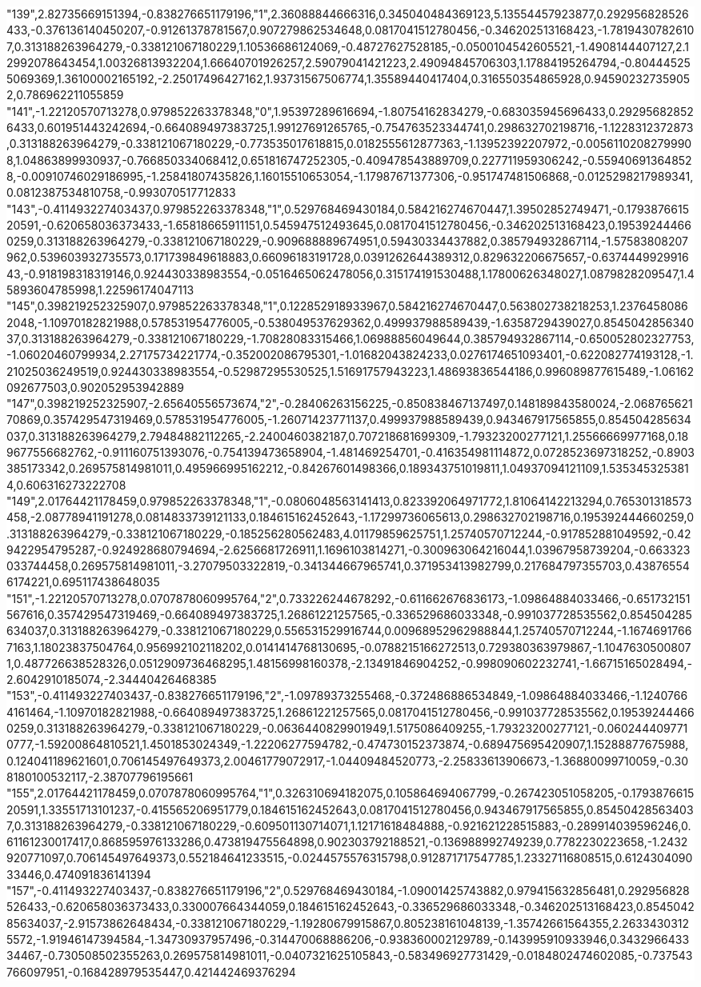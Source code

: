 "139",2.82735669151394,-0.838276651179196,"1",2.36088844666316,0.345040484369123,5.13554457923877,0.292956828526433,-0.376136140450207,-0.91261378781567,0.907279862534648,0.0817041512780456,-0.346202513168423,-1.78194307826107,0.313188263964279,-0.338121067180229,1.10536686124069,-0.48727627528185,-0.0500104542605521,-1.4908144407127,2.12992078643454,1.00326813932204,1.66640701926257,2.59079041421223,2.49094845706303,1.17884195264794,-0.804445255069369,1.36100002165192,-2.25017496427162,1.93731567506774,1.35589440417404,0.316550354865928,0.945902327359052,0.786962211055859
"141",-1.22120570713278,0.979852263378348,"0",1.95397289616694,-1.80754162834279,-0.683035945696433,0.292956828526433,0.601951443242694,-0.664089497383725,1.99127691265765,-0.754763523344741,0.298632702198716,-1.1228312372873,0.313188263964279,-0.338121067180229,-0.773535017618815,0.0182555612877363,-1.13952392207972,-0.00561102082799908,1.04863899930937,-0.766850334068412,0.651816747252305,-0.409478543889709,0.227711959306242,-0.559406913648528,-0.00910746029186995,-1.25841807435826,1.16015510653054,-1.17987671377306,-0.951747481506868,-0.0125298217989341,0.0812387534810758,-0.993070517712833
"143",-0.411493227403437,0.979852263378348,"1",0.529768469430184,0.584216274670447,1.39502852749471,-0.179387661520591,-0.620658036373433,-1.65818665911151,0.545947512493645,0.0817041512780456,-0.346202513168423,0.195392444660259,0.313188263964279,-0.338121067180229,-0.909688889674951,0.59430334437882,0.385794932867114,-1.57583808207962,0.539603932735573,0.171739849618883,0.66096183191728,0.0391262644389312,0.829632206675657,-0.637444992991643,-0.918198318319146,0.924430338983554,-0.0516465062478056,0.315174191530488,1.17800626348027,1.0879828209547,1.45893604785998,1.22596174047113
"145",0.398219252325907,0.979852263378348,"1",0.122852918933967,0.584216274670447,0.563802738218253,1.23764580862048,-1.10970182821988,0.578531954776005,-0.538049537629362,0.499937988589439,-1.6358729439027,0.854504285634037,0.313188263964279,-0.338121067180229,-1.70828083315466,1.06988856049644,0.385794932867114,-0.650052802327753,-1.06020460799934,2.27175734221774,-0.352002086795301,-1.01682043824233,0.0276174651093401,-0.622082774193128,-1.21025036249519,0.924430338983554,-0.52987295530525,1.51691757943223,1.48693836544186,0.996089877615489,-1.06162092677503,0.902052953942889
"147",0.398219252325907,-2.65640556573674,"2",-0.28406263156225,-0.850838467137497,0.148189843580024,-2.06876562170869,0.357429547319469,0.578531954776005,-1.26071423771137,0.499937988589439,0.943467917565855,0.854504285634037,0.313188263964279,2.79484882112265,-2.2400460382187,0.707218681699309,-1.79323200277121,1.25566669977168,0.189677556682762,-0.911160751393076,-0.754139473658904,-1.481469254701,-0.416354981114872,0.0728523697318252,-0.8903385173342,0.269575814981011,0.495966995162212,-0.84267601498366,0.189343751019811,1.04937094121109,1.5353453253814,0.606316273222708
"149",2.01764421178459,0.979852263378348,"1",-0.0806048563141413,0.823392064971772,1.81064142213294,0.765301318573458,-2.08778941191278,0.0814833739121133,0.184615162452643,-1.17299736065613,0.298632702198716,0.195392444660259,0.313188263964279,-0.338121067180229,-0.185256280562483,4.01179859625751,1.25740570712244,-0.917852881049592,-0.429422954795287,-0.924928680794694,-2.6256681726911,1.1696103814271,-0.300963064216044,1.03967958739204,-0.663323033744458,0.269575814981011,-3.27079503322819,-0.341344667965741,0.371953413982799,0.217684797355703,0.438765546174221,0.695117438648035
"151",-1.22120570713278,0.0707878060995764,"2",0.733226244678292,-0.611662676836173,-1.09864884033466,-0.651732151567616,0.357429547319469,-0.664089497383725,1.26861221257565,-0.336529686033348,-0.991037728535562,0.854504285634037,0.313188263964279,-0.338121067180229,0.556531529916744,0.00968952962988844,1.25740570712244,-1.16746917667163,1.18023837504764,0.956992102118202,0.0141414768130695,-0.0788215166272513,0.729380363979867,-1.10476305008071,0.487726638528326,0.0512909736468295,1.48156998160378,-2.13491846904252,-0.998090602232741,-1.66715165028494,-2.6042910185074,-2.34440426468385
"153",-0.411493227403437,-0.838276651179196,"2",-1.09789373255468,-0.372486886534849,-1.09864884033466,-1.12407664161464,-1.10970182821988,-0.664089497383725,1.26861221257565,0.0817041512780456,-0.991037728535562,0.195392444660259,0.313188263964279,-0.338121067180229,-0.0636440829901949,1.5175086409255,-1.79323200277121,-0.0602444097710777,-1.59200864810521,1.4501853024349,-1.22206277594782,-0.474730152373874,-0.689475695420907,1.15288877675988,0.124041189621601,0.706145497649373,2.00461779072917,-1.04409484520773,-2.25833613906673,-1.36880099710059,-0.308180100532117,-2.38707796195661
"155",2.01764421178459,0.0707878060995764,"1",0.326310694182075,0.105864694067799,-0.267423051058205,-0.179387661520591,1.33551713101237,-0.415565206951779,0.184615162452643,0.0817041512780456,0.943467917565855,0.854504285634037,0.313188263964279,-0.338121067180229,-0.609501130714071,1.12171618484888,-0.921621228515883,-0.289914039596246,0.61161230017417,0.868595976133286,0.473819475564898,0.902303792188521,-0.136988992749239,0.7782230223658,-1.2432920771097,0.706145497649373,0.552184641233515,-0.0244575576315798,0.912871717547785,1.23327116808515,0.612430409033446,0.474091836141394
"157",-0.411493227403437,-0.838276651179196,"2",0.529768469430184,-1.09001425743882,0.979415632856481,0.292956828526433,-0.620658036373433,0.330007664344059,0.184615162452643,-0.336529686033348,-0.346202513168423,0.854504285634037,-2.91573862648434,-0.338121067180229,-1.19280679915867,0.805238161048139,-1.35742661564355,2.26334303125572,-1.91946147394584,-1.34730937957496,-0.314470068886206,-0.938360002129789,-0.143995910933946,0.343296643334467,-0.730508502355263,0.269575814981011,-0.0407321625105843,-0.583496927731429,-0.0184802474602085,-0.737543766097951,-0.168428979535447,0.421442469376294